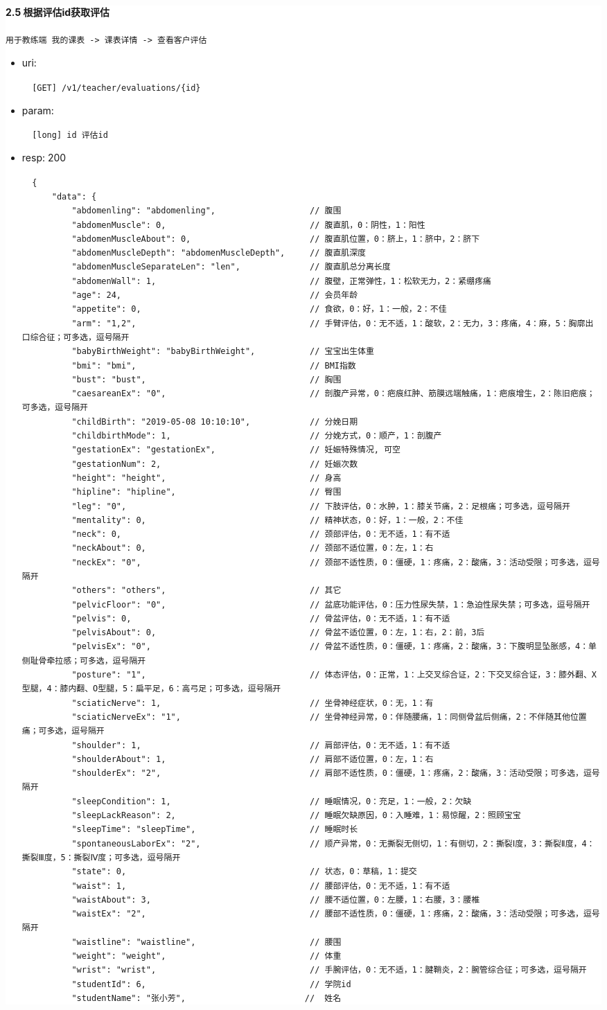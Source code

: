 #### 2.5 根据评估id获取评估
    用于教练端 我的课表 -> 课表详情 -> 查看客户评估
+ uri: 

        [GET] /v1/teacher/evaluations/{id}
        
+ param: 
    
        [long] id 评估id
        
+ resp: 200

        {
            "data": {
                "abdomenling": "abdomenling",                   // 腹围
                "abdomenMuscle": 0,                             // 腹直肌，0：阴性，1：阳性
                "abdomenMuscleAbout": 0,                        // 腹直肌位置，0：脐上，1：脐中，2：脐下
                "abdomenMuscleDepth": "abdomenMuscleDepth",     // 腹直肌深度
                "abdomenMuscleSeparateLen": "len",              // 腹直肌总分离长度
                "abdomenWall": 1,                               // 腹壁，正常弹性，1：松软无力，2：紧绷疼痛
                "age": 24,                                      // 会员年龄
                "appetite": 0,                                  // 食欲，0：好，1：一般，2：不佳
                "arm": "1,2",                                   // 手臂评估，0：无不适，1：酸软，2：无力，3：疼痛，4：麻，5：胸廓出口综合征；可多选，逗号隔开
                "babyBirthWeight": "babyBirthWeight",           // 宝宝出生体重
                "bmi": "bmi",                                   // BMI指数
                "bust": "bust",                                 // 胸围
                "caesareanEx": "0",                             // 剖腹产异常，0：疤痕红肿、筋膜远端触痛，1：疤痕增生，2：陈旧疤痕；可多选，逗号隔开
                "childBirth": "2019-05-08 10:10:10",            // 分娩日期
                "childbirthMode": 1,                            // 分娩方式，0：顺产，1：剖腹产
                "gestationEx": "gestationEx",                   // 妊娠特殊情况, 可空
                "gestationNum": 2,                              // 妊娠次数
                "height": "height",                             // 身高
                "hipline": "hipline",                           // 臀围
                "leg": "0",                                     // 下肢评估，0：水肿，1：膝关节痛，2：足根痛；可多选，逗号隔开
                "mentality": 0,                                 // 精神状态，0：好，1：一般，2：不佳
                "neck": 0,                                      // 颈部评估，0：无不适，1：有不适
                "neckAbout": 0,                                 // 颈部不适位置，0：左，1：右
                "neckEx": "0",                                  // 颈部不适性质，0：僵硬，1：疼痛，2：酸痛，3：活动受限；可多选，逗号隔开
                "others": "others",                             // 其它
                "pelvicFloor": "0",                             // 盆底功能评估，0：压力性尿失禁，1：急迫性尿失禁；可多选，逗号隔开
                "pelvis": 0,                                    // 骨盆评估，0：无不适，1：有不适
                "pelvisAbout": 0,                               // 骨盆不适位置，0：左，1：右，2：前，3后
                "pelvisEx": "0",                                // 骨盆不适性质，0：僵硬，1：疼痛，2：酸痛，3：下腹明显坠胀感，4：单侧耻骨牵拉感；可多选，逗号隔开
                "posture": "1",                                 // 体态评估，0：正常，1：上交叉综合证，2：下交叉综合证，3：膝外翻、X型腿，4：膝内翻、O型腿，5：扁平足，6：高弓足；可多选，逗号隔开
                "sciaticNerve": 1,                              // 坐骨神经症状，0：无，1：有
                "sciaticNerveEx": "1",                          // 坐骨神经异常，0：伴随腰痛，1：同侧骨盆后侧痛，2：不伴随其他位置痛；可多选，逗号隔开
                "shoulder": 1,                                  // 肩部评估，0：无不适，1：有不适
                "shoulderAbout": 1,                             // 肩部不适位置，0：左，1：右
                "shoulderEx": "2",                              // 肩部不适性质，0：僵硬，1：疼痛，2：酸痛，3：活动受限；可多选，逗号隔开
                "sleepCondition": 1,                            // 睡眠情况，0：充足，1：一般，2：欠缺
                "sleepLackReason": 2,                           // 睡眠欠缺原因，0：入睡难，1：易惊醒，2：照顾宝宝
                "sleepTime": "sleepTime",                       // 睡眠时长
                "spontaneousLaborEx": "2",                      // 顺产异常，0：无撕裂无侧切，1：有侧切，2：撕裂Ⅰ度，3：撕裂Ⅱ度，4：撕裂Ⅲ度，5：撕裂Ⅳ度；可多选，逗号隔开
                "state": 0,                                     // 状态，0：草稿，1：提交
                "waist": 1,                                     // 腰部评估，0：无不适，1：有不适
                "waistAbout": 3,                                // 腰不适位置，0：左腰，1：右腰，3：腰椎
                "waistEx": "2",                                 // 腰部不适性质，0：僵硬，1：疼痛，2：酸痛，3：活动受限；可多选，逗号隔开
                "waistline": "waistline",                       // 腰围
                "weight": "weight",                             // 体重
                "wrist": "wrist",                               // 手腕评估，0：无不适，1：腱鞘炎，2：腕管综合征；可多选，逗号隔开
                "studentId": 6,                                 // 学院id
                "studentName": "张小芳",                        //  姓名